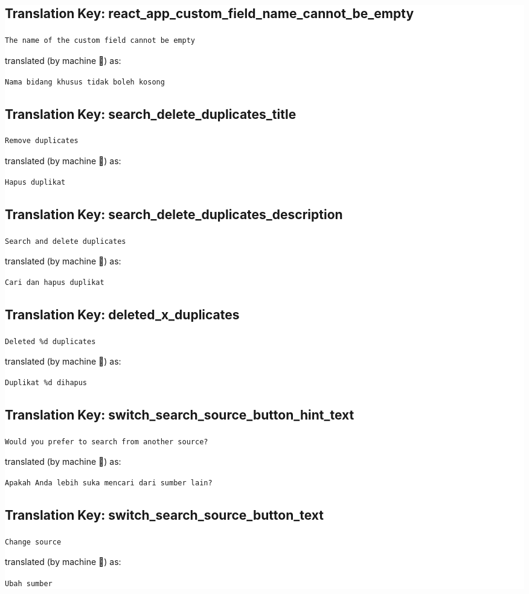 
## Translation Key: react_app_custom_field_name_cannot_be_empty
```
The name of the custom field cannot be empty
```
translated (by machine 🤖) as:
```
Nama bidang khusus tidak boleh kosong
```


## Translation Key: search_delete_duplicates_title
```
Remove duplicates
```
translated (by machine 🤖) as:
```
Hapus duplikat
```


## Translation Key: search_delete_duplicates_description
```
Search and delete duplicates
```
translated (by machine 🤖) as:
```
Cari dan hapus duplikat
```


## Translation Key: deleted_x_duplicates
```
Deleted %d duplicates
```
translated (by machine 🤖) as:
```
Duplikat %d dihapus
```


## Translation Key: switch_search_source_button_hint_text
```
Would you prefer to search from another source?
```
translated (by machine 🤖) as:
```
Apakah Anda lebih suka mencari dari sumber lain?
```


## Translation Key: switch_search_source_button_text
```
Change source
```
translated (by machine 🤖) as:
```
Ubah sumber
```
